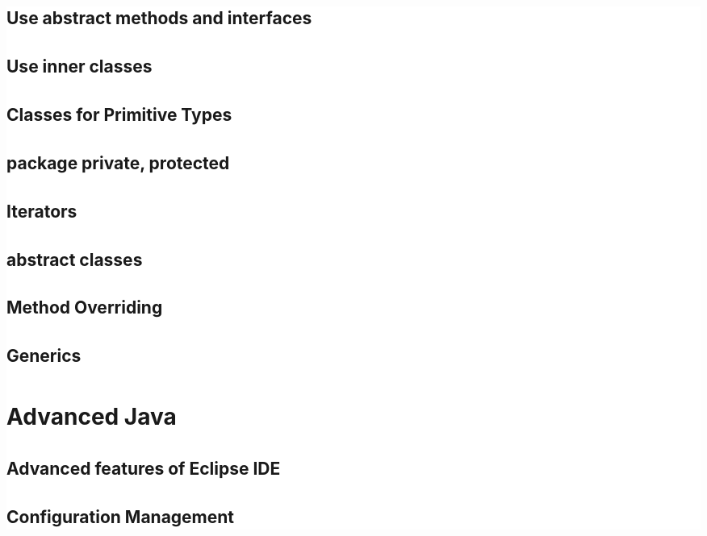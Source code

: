 
<a id="org1a20ea6"></a>

## Use abstract methods and interfaces


<a id="orgddd6070"></a>

## Use inner classes


<a id="org00511b6"></a>

## Classes for Primitive Types


<a id="orgf55cf5d"></a>

## package private, protected


<a id="org57221f6"></a>

## Iterators


<a id="org7fee39b"></a>

## abstract classes


<a id="org762d1c0"></a>

## Method Overriding


<a id="orgc9bb06c"></a>

## Generics


<a id="org93c8240"></a>

# Advanced Java


<a id="org6cf04ee"></a>

## Advanced features of Eclipse IDE


<a id="org32163ca"></a>

## Configuration Management
